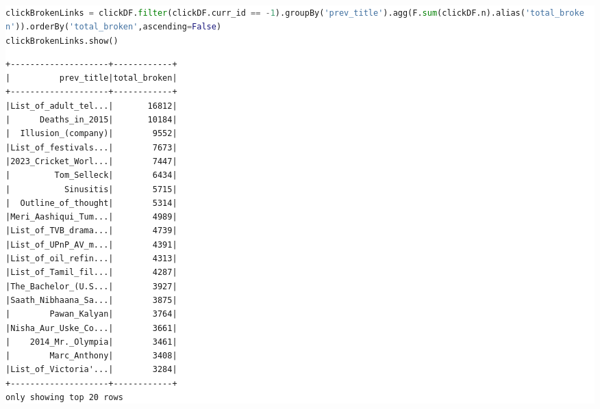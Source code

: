 


```python
clickBrokenLinks = clickDF.filter(clickDF.curr_id == -1).groupBy('prev_title').agg(F.sum(clickDF.n).alias('total_broken')).orderBy('total_broken',ascending=False)
clickBrokenLinks.show()
```

    +--------------------+------------+
    |          prev_title|total_broken|
    +--------------------+------------+
    |List_of_adult_tel...|       16812|
    |      Deaths_in_2015|       10184|
    |  Illusion_(company)|        9552|
    |List_of_festivals...|        7673|
    |2023_Cricket_Worl...|        7447|
    |         Tom_Selleck|        6434|
    |           Sinusitis|        5715|
    |  Outline_of_thought|        5314|
    |Meri_Aashiqui_Tum...|        4989|
    |List_of_TVB_drama...|        4739|
    |List_of_UPnP_AV_m...|        4391|
    |List_of_oil_refin...|        4313|
    |List_of_Tamil_fil...|        4287|
    |The_Bachelor_(U.S...|        3927|
    |Saath_Nibhaana_Sa...|        3875|
    |        Pawan_Kalyan|        3764|
    |Nisha_Aur_Uske_Co...|        3661|
    |    2014_Mr._Olympia|        3461|
    |        Marc_Anthony|        3408|
    |List_of_Victoria'...|        3284|
    +--------------------+------------+
    only showing top 20 rows
    

